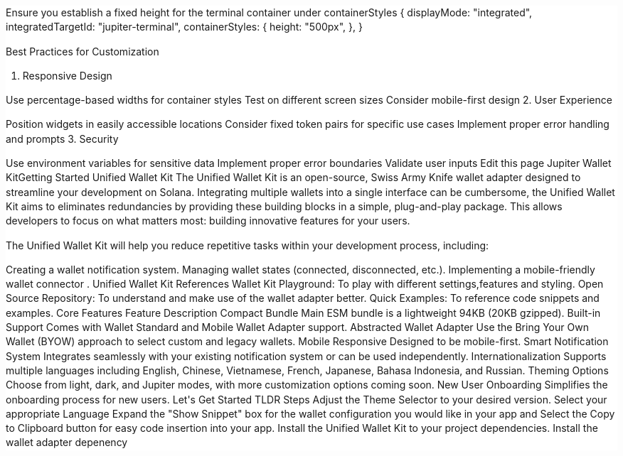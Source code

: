 Ensure you establish a fixed height for the terminal container under containerStyles
{
   displayMode: "integrated",
   integratedTargetId: "jupiter-terminal",
   containerStyles: {
      height: "500px",
   },
}

Best Practices for Customization
1. Responsive Design

Use percentage-based widths for container styles
Test on different screen sizes
Consider mobile-first design
2. User Experience

Position widgets in easily accessible locations
Consider fixed token pairs for specific use cases
Implement proper error handling and prompts
3. Security

Use environment variables for sensitive data
Implement proper error boundaries
Validate user inputs
Edit this page
Jupiter Wallet KitGetting Started
Unified Wallet Kit
The Unified Wallet Kit is an open-source, Swiss Army Knife wallet adapter designed to streamline your development on Solana. Integrating multiple wallets into a single interface can be cumbersome, the Unified Wallet Kit aims to eliminates redundancies by providing these building blocks in a simple, plug-and-play package. This allows developers to focus on what matters most: building innovative features for your users.

The Unified Wallet Kit will help you reduce repetitive tasks within your development process, including:

Creating a wallet notification system.
Managing wallet states (connected, disconnected, etc.).
Implementing a mobile-friendly wallet connector .
Unified Wallet Kit References
Wallet Kit Playground: To play with different settings,features and styling.
Open Source Repository: To understand and make use of the wallet adapter better.
Quick Examples: To reference code snippets and examples.
Core Features
Feature	Description
Compact Bundle	Main ESM bundle is a lightweight 94KB (20KB gzipped).
Built-in Support	Comes with Wallet Standard and Mobile Wallet Adapter support.
Abstracted Wallet Adapter	Use the Bring Your Own Wallet (BYOW) approach to select custom and legacy wallets.
Mobile Responsive	Designed to be mobile-first.
Smart Notification System	Integrates seamlessly with your existing notification system or can be used independently.
Internationalization	Supports multiple languages including English, Chinese, Vietnamese, French, Japanese, Bahasa Indonesia, and Russian.
Theming Options	Choose from light, dark, and Jupiter modes, with more customization options coming soon.
New User Onboarding	Simplifies the onboarding process for new users.
Let's Get Started
TLDR Steps
Adjust the Theme Selector to your desired version.
Select your appropriate Language
Expand the "Show Snippet" box for the wallet configuration you would like in your app and
Select the Copy to Clipboard button for easy code insertion into your app.
Install the Unified Wallet Kit to your project dependencies.
Install the wallet adapter depenency